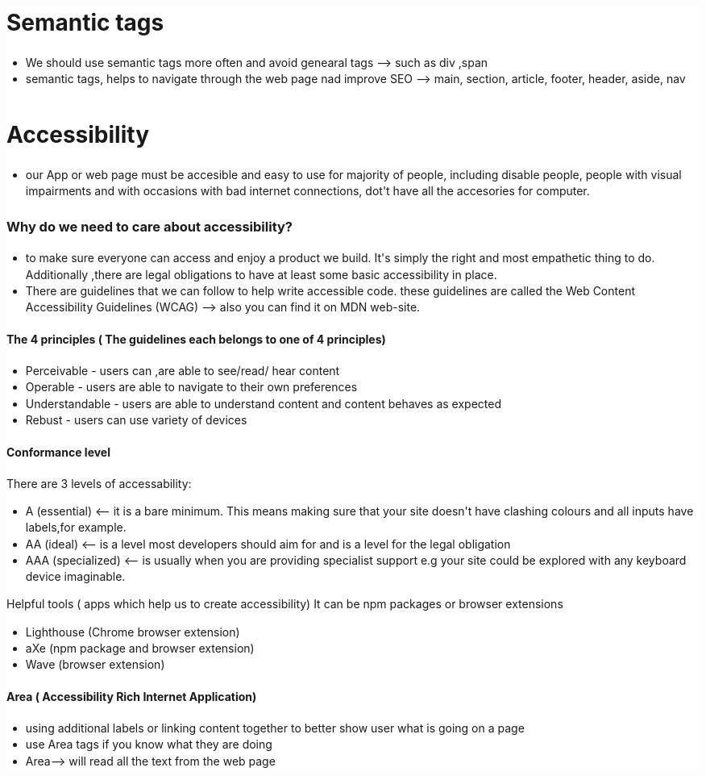 ```JS
```

# Semantic tags

- We should use semantic tags more often and avoid genearal tags --> such as div ,span
- semantic tags, helps to navigate through the web page nad improve SEO --> main, section, article, footer, header, aside, nav

# Accessibility

- our App or web page must be accesible and easy to use for majority of people, including disable people, people with visual impairments and with occasions with bad internet connections, dot't have all the accesories for computer.

### Why do we need to care about accessibility?

- to make sure everyone can access and enjoy a product we build. It's simply the right and most empathetic thing to do. Additionally ,there are legal obligations to have at least some basic accessibility in place.
- There are guidelines that we can follow to help write accessible code. these guidelines are called the Web Content Accessibility Guidelines (WCAG) --> also you can find it on MDN web-site.

#### The 4 principles ( The guidelines each belongs to one of 4 principles)

- Perceivable - users can ,are able to see/read/ hear content
- Operable - users are able to navigate to their own preferences
- Understandable - users are able to understand content and content behaves as expected
- Rebust - users can use variety of devices

#### Conformance level

There are 3 levels of accessability:

- A (essential) <-- it is a bare minimum. This means making sure that your site doesn't have clashing colours and all inputs have labels,for example.
- AA (ideal) <-- is a level most developers should aim for and is a level for the legal obligation
- AAA (specialized) <-- is usually when you are providing specialist support e.g your site could be explored with any keyboard device imaginable.

Helpful tools ( apps which help us to create accessibility)
It can be npm packages or browser extensions

- Lighthouse (Chrome browser extension)
- aXe (npm package and browser extension)
- Wave (browser extension)

#### Area ( Accessibility Rich Internet Application)

- using additional labels or linking content together to better show user what is going on a page
- use Area tags if you know what they are doing
- Area--> will read all the text from the web page
